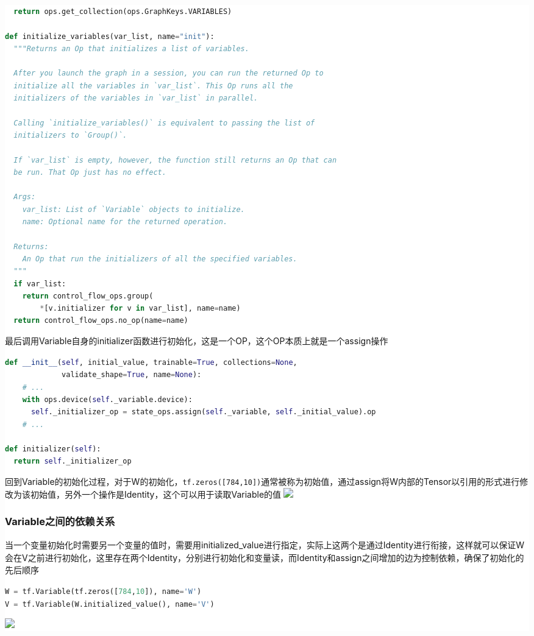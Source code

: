 ```python
  return ops.get_collection(ops.GraphKeys.VARIABLES)

def initialize_variables(var_list, name="init"):
  """Returns an Op that initializes a list of variables.

  After you launch the graph in a session, you can run the returned Op to
  initialize all the variables in `var_list`. This Op runs all the
  initializers of the variables in `var_list` in parallel.

  Calling `initialize_variables()` is equivalent to passing the list of
  initializers to `Group()`.

  If `var_list` is empty, however, the function still returns an Op that can
  be run. That Op just has no effect.

  Args:
    var_list: List of `Variable` objects to initialize.
    name: Optional name for the returned operation.

  Returns:
    An Op that run the initializers of all the specified variables.
  """
  if var_list:
    return control_flow_ops.group(
        *[v.initializer for v in var_list], name=name)
  return control_flow_ops.no_op(name=name)
```
最后调用Variable自身的initializer函数进行初始化，这是一个OP，这个OP本质上就是一个assign操作
```python
def __init__(self, initial_value, trainable=True, collections=None,
             validate_shape=True, name=None):
    # ...
    with ops.device(self._variable.device):
      self._initializer_op = state_ops.assign(self._variable, self._initial_value).op
    # ...

def initializer(self):
  return self._initializer_op
```
回到Variable的初始化过程，对于W的初始化，`tf.zeros([784,10])`通常被称为初始值，通过assign将W内部的Tensor以引用的形式进行修改为该初始值，另外一个操作是Identity，这个可以用于读取Variable的值
![](https://upload-images.jianshu.io/upload_images/2254249-7c2cd1ef175994b6.png)

### Variable之间的依赖关系
当一个变量初始化时需要另一个变量的值时，需要用initialized_value进行指定，实际上这两个是通过Identity进行衔接，这样就可以保证W会在V之前进行初始化，这里存在两个Identity，分别进行初始化和变量读，而Identity和assign之间增加的边为控制依赖，确保了初始化的先后顺序
```python
W = tf.Variable(tf.zeros([784,10]), name='W')
V = tf.Variable(W.initialized_value(), name='V')
```
![](https://upload-images.jianshu.io/upload_images/2254249-07fcc971de877958.png)
